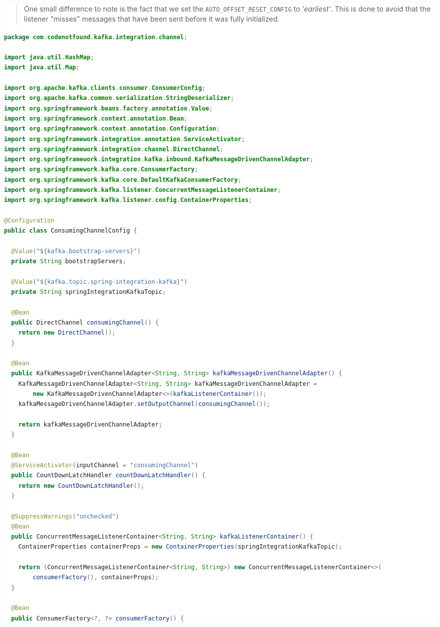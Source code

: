 > One small difference to note is the fact that we set the `AUTO_OFFSET_RESET_CONFIG` to <var>'earliest'</var>. This is done to avoid that the listener "misses" messages that have been sent before it was fully initialized.

``` java
package com.codenotfound.kafka.integration.channel;

import java.util.HashMap;
import java.util.Map;

import org.apache.kafka.clients.consumer.ConsumerConfig;
import org.apache.kafka.common.serialization.StringDeserializer;
import org.springframework.beans.factory.annotation.Value;
import org.springframework.context.annotation.Bean;
import org.springframework.context.annotation.Configuration;
import org.springframework.integration.annotation.ServiceActivator;
import org.springframework.integration.channel.DirectChannel;
import org.springframework.integration.kafka.inbound.KafkaMessageDrivenChannelAdapter;
import org.springframework.kafka.core.ConsumerFactory;
import org.springframework.kafka.core.DefaultKafkaConsumerFactory;
import org.springframework.kafka.listener.ConcurrentMessageListenerContainer;
import org.springframework.kafka.listener.config.ContainerProperties;

@Configuration
public class ConsumingChannelConfig {

  @Value("${kafka.bootstrap-servers}")
  private String bootstrapServers;

  @Value("${kafka.topic.spring-integration-kafka}")
  private String springIntegrationKafkaTopic;

  @Bean
  public DirectChannel consumingChannel() {
    return new DirectChannel();
  }

  @Bean
  public KafkaMessageDrivenChannelAdapter<String, String> kafkaMessageDrivenChannelAdapter() {
    KafkaMessageDrivenChannelAdapter<String, String> kafkaMessageDrivenChannelAdapter =
        new KafkaMessageDrivenChannelAdapter<>(kafkaListenerContainer());
    kafkaMessageDrivenChannelAdapter.setOutputChannel(consumingChannel());

    return kafkaMessageDrivenChannelAdapter;
  }

  @Bean
  @ServiceActivator(inputChannel = "consumingChannel")
  public CountDownLatchHandler countDownLatchHandler() {
    return new CountDownLatchHandler();
  }

  @SuppressWarnings("unchecked")
  @Bean
  public ConcurrentMessageListenerContainer<String, String> kafkaListenerContainer() {
    ContainerProperties containerProps = new ContainerProperties(springIntegrationKafkaTopic);

    return (ConcurrentMessageListenerContainer<String, String>) new ConcurrentMessageListenerContainer<>(
        consumerFactory(), containerProps);
  }

  @Bean
  public ConsumerFactory<?, ?> consumerFactory() {
```